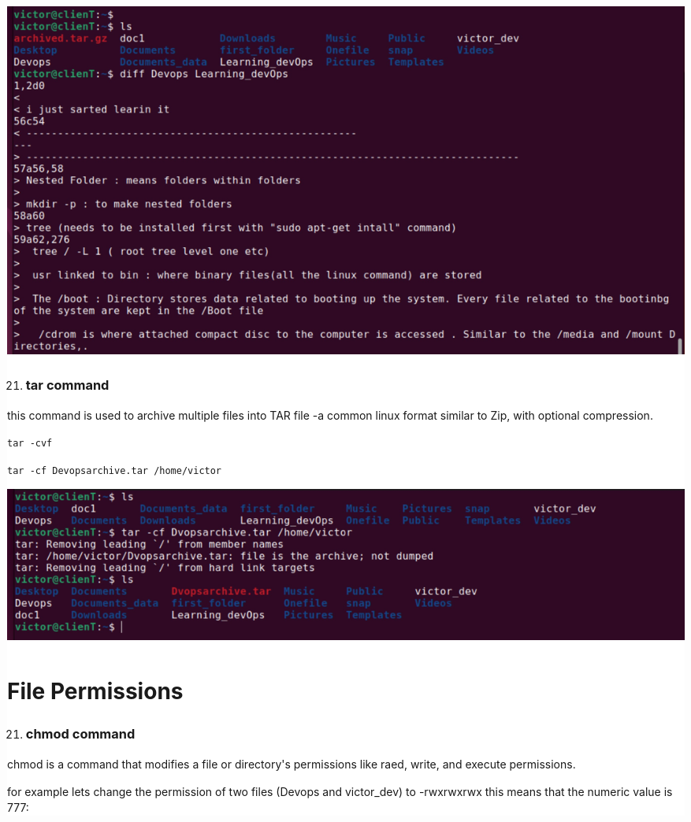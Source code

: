 ![Alt text](images/diff.jpg)

21. ### tar command 
this command is used to archive multiple files into TAR file -a common linux format similar to Zip, with optional compression.

`tar -cvf `

`tar -cf Devopsarchive.tar /home/victor`

![Alt text](images/tar.jpg)

# File Permissions 

21. ### chmod command 

chmod is a command that modifies a file or directory's permissions like raed, write, and execute permissions.

for example lets change the permission of two files (Devops and victor_dev) to -rwxrwxrwx this means that the numeric value is 777:
